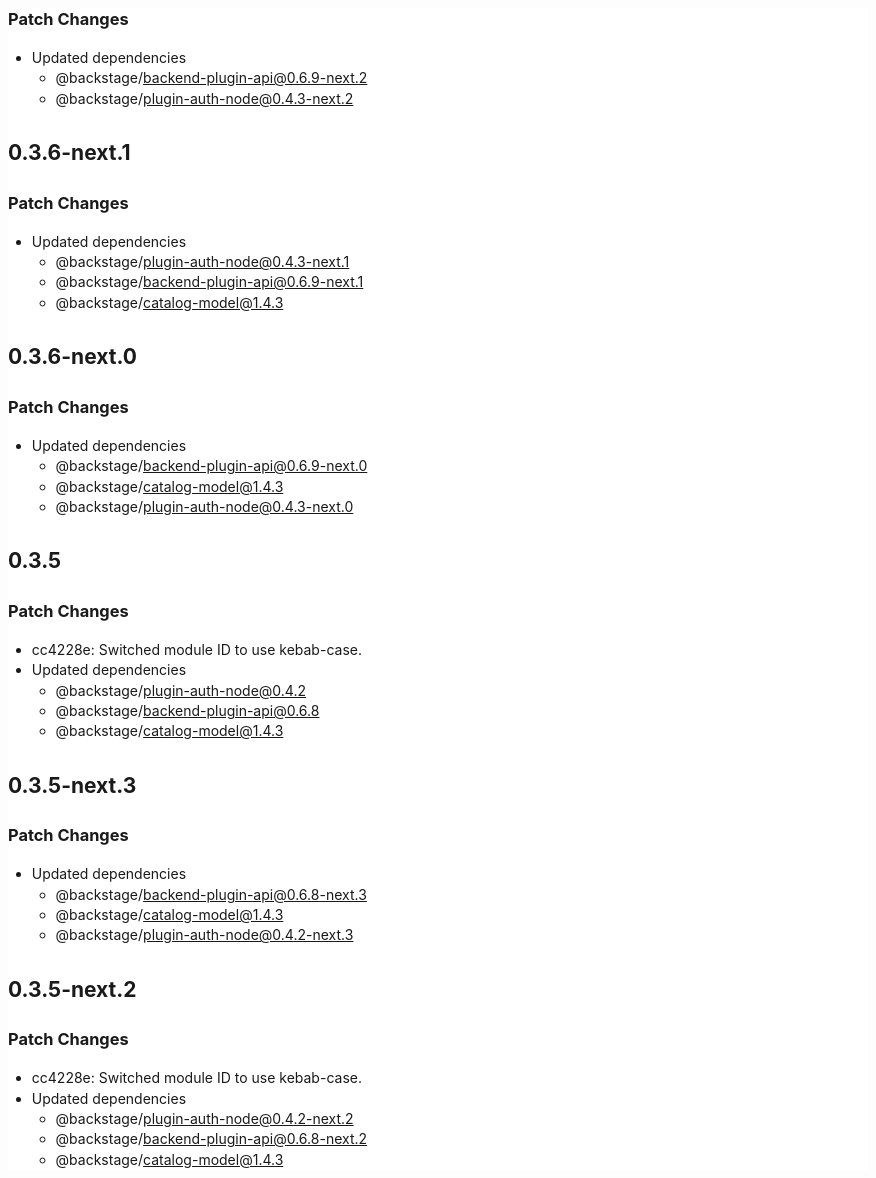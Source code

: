 ### Patch Changes

- Updated dependencies
  - @backstage/backend-plugin-api@0.6.9-next.2
  - @backstage/plugin-auth-node@0.4.3-next.2

## 0.3.6-next.1

### Patch Changes

- Updated dependencies
  - @backstage/plugin-auth-node@0.4.3-next.1
  - @backstage/backend-plugin-api@0.6.9-next.1
  - @backstage/catalog-model@1.4.3

## 0.3.6-next.0

### Patch Changes

- Updated dependencies
  - @backstage/backend-plugin-api@0.6.9-next.0
  - @backstage/catalog-model@1.4.3
  - @backstage/plugin-auth-node@0.4.3-next.0

## 0.3.5

### Patch Changes

- cc4228e: Switched module ID to use kebab-case.
- Updated dependencies
  - @backstage/plugin-auth-node@0.4.2
  - @backstage/backend-plugin-api@0.6.8
  - @backstage/catalog-model@1.4.3

## 0.3.5-next.3

### Patch Changes

- Updated dependencies
  - @backstage/backend-plugin-api@0.6.8-next.3
  - @backstage/catalog-model@1.4.3
  - @backstage/plugin-auth-node@0.4.2-next.3

## 0.3.5-next.2

### Patch Changes

- cc4228e: Switched module ID to use kebab-case.
- Updated dependencies
  - @backstage/plugin-auth-node@0.4.2-next.2
  - @backstage/backend-plugin-api@0.6.8-next.2
  - @backstage/catalog-model@1.4.3
